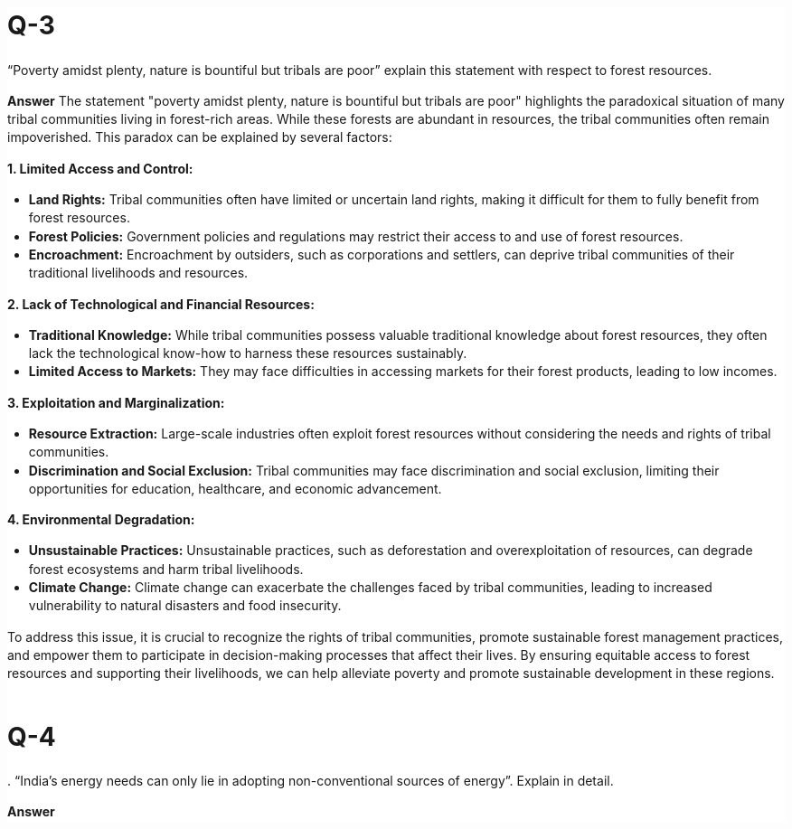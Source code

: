 
# Q-3
“Poverty amidst plenty, nature is bountiful but tribals are poor” explain this statement with respect to forest resources.

**Answer**
The statement "poverty amidst plenty, nature is bountiful but tribals are poor" highlights the paradoxical situation of many tribal communities living in forest-rich areas. While these forests are abundant in resources, the tribal communities often remain impoverished. This paradox can be explained by several factors:

**1. Limited Access and Control:**

* **Land Rights:** Tribal communities often have limited or uncertain land rights, making it difficult for them to fully benefit from forest resources.
* **Forest Policies:** Government policies and regulations may restrict their access to and use of forest resources.
* **Encroachment:** Encroachment by outsiders, such as corporations and settlers, can deprive tribal communities of their traditional livelihoods and resources.

**2. Lack of Technological and Financial Resources:**

* **Traditional Knowledge:** While tribal communities possess valuable traditional knowledge about forest resources, they often lack the technological know-how to harness these resources sustainably.
* **Limited Access to Markets:** They may face difficulties in accessing markets for their forest products, leading to low incomes.

**3. Exploitation and Marginalization:**

* **Resource Extraction:** Large-scale industries often exploit forest resources without considering the needs and rights of tribal communities.
* **Discrimination and Social Exclusion:** Tribal communities may face discrimination and social exclusion, limiting their opportunities for education, healthcare, and economic advancement.

**4. Environmental Degradation:**

* **Unsustainable Practices:** Unsustainable practices, such as deforestation and overexploitation of resources, can degrade forest ecosystems and harm tribal livelihoods.
* **Climate Change:** Climate change can exacerbate the challenges faced by tribal communities, leading to increased vulnerability to natural disasters and food insecurity.

To address this issue, it is crucial to recognize the rights of tribal communities, promote sustainable forest management practices, and empower them to participate in decision-making processes that affect their lives. By ensuring equitable access to forest resources and supporting their livelihoods, we can help alleviate poverty and promote sustainable development in these regions. 






# Q-4
. “India’s energy needs can only lie in adopting non-conventional sources of energy”. Explain in detail.

**Answer**
